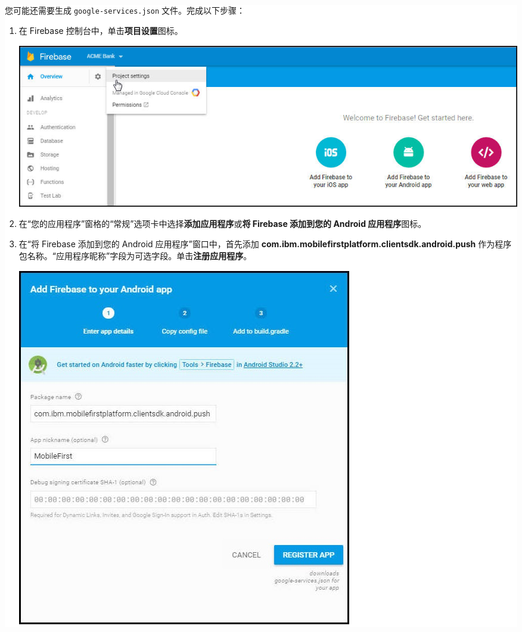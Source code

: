 您可能还需要生成 `google-services.json` 文件。完成以下步骤：

1. 在 Firebase 控制台中，单击**项目设置**图标。
    
	![Firebase 项目设置](images/FCM_settings_6.jpg "选择了“项目设置”选项的 Firebase 控制台")

2. 在“您的应用程序”窗格的“常规”选项卡中选择**添加应用程序**或**将 Firebase 添加到您的 Android 应用程序**图标。
    
3. 在“将 Firebase 添加到您的 Android 应用程序”窗口中，首先添加 **com.ibm.mobilefirstplatform.clientsdk.android.push** 作为程序包名称。“应用程序昵称”字段为可选字段。单击**注册应用程序**。
 
    
	![将 Firebase 添加到您的 Android 窗口](images/FCM_1.jpg "“输入应用程序详细信息”选项卡上的“将 Firebase 添加到您的 Android 应用程序”屏幕，其中显示程序包和应用程序名称字段")
